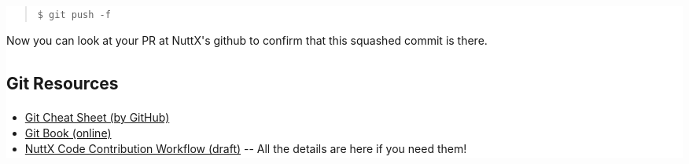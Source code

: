 > ``` {.bash}
> $ git push -f
> ```

Now you can look at your PR at NuttX\'s github to confirm that this
squashed commit is there.

Git Resources
-------------

-   [Git Cheat Sheet (by
    GitHub)](https://github.github.com/training-kit/downloads/github-git-cheat-sheet.pdf)
-   [Git Book (online)](https://git-scm.com/book/en/v2)
-   [NuttX Code Contribution Workflow
    (draft)](https://cwiki.apache.org/confluence/display/NUTTX/Code+Contribution+Workflow)
    -- All the details are here if you need them!
